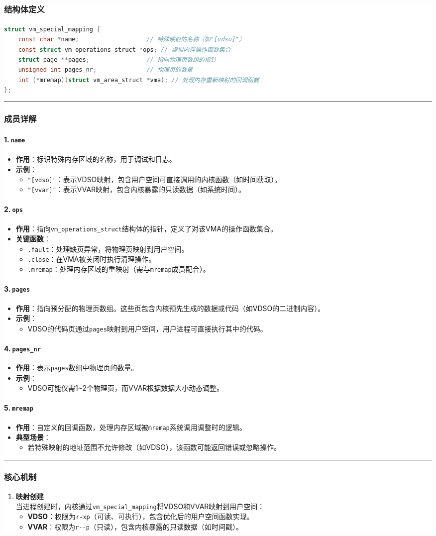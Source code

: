 
### **结构体定义**
```c
struct vm_special_mapping {
    const char *name;                   // 特殊映射的名称（如"[vdso]"）
    const struct vm_operations_struct *ops; // 虚拟内存操作函数集合
    struct page **pages;                // 指向物理页数组的指针
    unsigned int pages_nr;              // 物理页的数量
    int (*mremap)(struct vm_area_struct *vma); // 处理内存重新映射的回调函数
};
```

---

### **成员详解**
#### 1. **`name`**
- **作用**：标识特殊内存区域的名称，用于调试和日志。
- **示例**：  
  - `"[vdso]"`：表示VDSO映射，包含用户空间可直接调用的内核函数（如时间获取）。  
  - `"[vvar]"`：表示VVAR映射，包含内核暴露的只读数据（如系统时间）。

#### 2. **`ops`**
- **作用**：指向`vm_operations_struct`结构体的指针，定义了对该VMA的操作函数集合。  
- **关键函数**：  
  - `.fault`：处理缺页异常，将物理页映射到用户空间。  
  - `.close`：在VMA被关闭时执行清理操作。  
  - `.mremap`：处理内存区域的重映射（需与`mremap`成员配合）。

#### 3. **`pages`**
- **作用**：指向预分配的物理页数组。这些页包含内核预先生成的数据或代码（如VDSO的二进制内容）。  
- **示例**：  
  - VDSO的代码页通过`pages`映射到用户空间，用户进程可直接执行其中的代码。

#### 4. **`pages_nr`**
- **作用**：表示`pages`数组中物理页的数量。  
- **示例**：  
  - VDSO可能仅需1~2个物理页，而VVAR根据数据大小动态调整。

#### 5. **`mremap`**
- **作用**：自定义的回调函数，处理内存区域被`mremap`系统调用调整时的逻辑。  
- **典型场景**：  
  - 若特殊映射的地址范围不允许修改（如VDSO），该函数可能返回错误或忽略操作。

---

### **核心机制**
1. **映射创建**  
   当进程创建时，内核通过`vm_special_mapping`将VDSO和VVAR映射到用户空间：
   - **VDSO**：权限为`r-xp`（可读、可执行），包含优化后的用户空间函数实现。  
   - **VVAR**：权限为`r--p`（只读），包含内核暴露的只读数据（如时间戳）。

